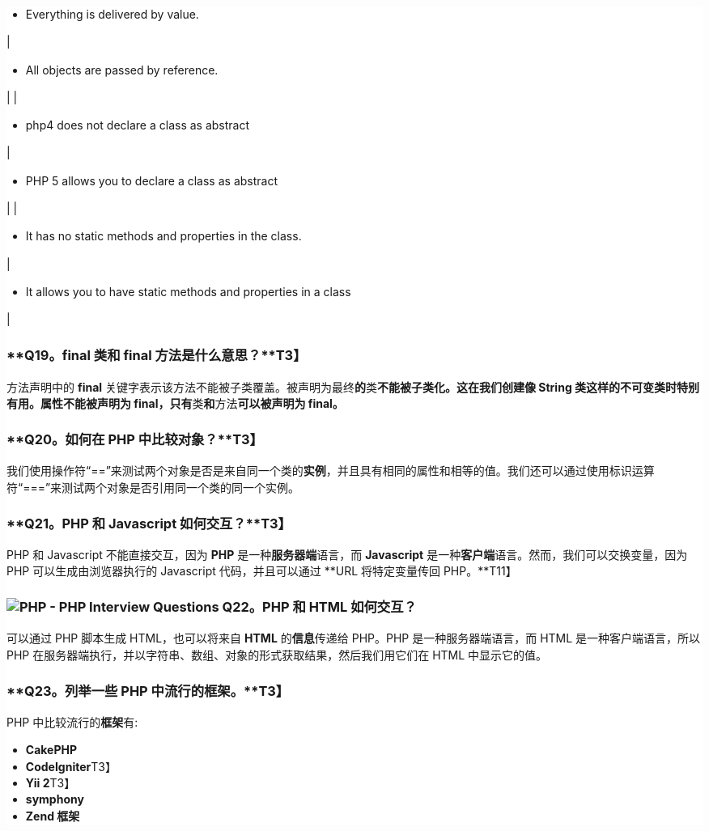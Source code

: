 *   Everything is delivered by value.

 | 

*   All objects are passed by reference.

 |
| 

*   php4 does not declare a class as abstract

 | 

*   PHP 5 allows you to declare a class as abstract

 |
| 

*   It has no static methods and properties in the class.

 | 

*   It allows you to have static methods and properties in a class

 |

### **Q19。final 类和 final 方法是什么意思？**T3】

方法声明中的 **final** 关键字表示该方法不能被子类覆盖。被声明为最终**的**类**不能被子类化。这在我们创建像 String 类这样的不可变类时特别有用。属性不能被声明为 final，只有**类**和**方法**可以被声明为 final。**

### **Q20。如何在 PHP 中比较对象？**T3】

我们使用操作符“==”来测试两个对象是否是来自同一个类的**实例**，并且具有相同的属性和相等的值。我们还可以通过使用标识运算符“===”来测试两个对象是否引用同一个类的同一个实例。

### **Q21。PHP 和 Javascript 如何交互？**T3】

PHP 和 Javascript 不能直接交互，因为 **PHP** 是一种**服务器端**语言，而 **Javascript** 是一种**客户端**语言。然而，我们可以交换变量，因为 PHP 可以生成由浏览器执行的 Javascript 代码，并且可以通过 **URL 将特定变量传回 PHP。**T11】

### **![PHP - PHP Interview Questions](../Images/de993d1369e8c39ab5d9cf1936ca375d.png) Q22。PHP 和 HTML 如何交互？**

可以通过 PHP 脚本生成 HTML，也可以将来自 **HTML** 的**信息**传递给 PHP。PHP 是一种服务器端语言，而 HTML 是一种客户端语言，所以 PHP 在服务器端执行，并以字符串、数组、对象的形式获取结果，然后我们用它们在 HTML 中显示它的值。

### **Q23。列举一些 PHP 中流行的框架。**T3】

PHP 中比较流行的**框架**有:

*   **CakePHP**
*   **CodeIgniter**T3】
*   **Yii 2**T3】
*   **symphony**
*   **Zend 框架**
